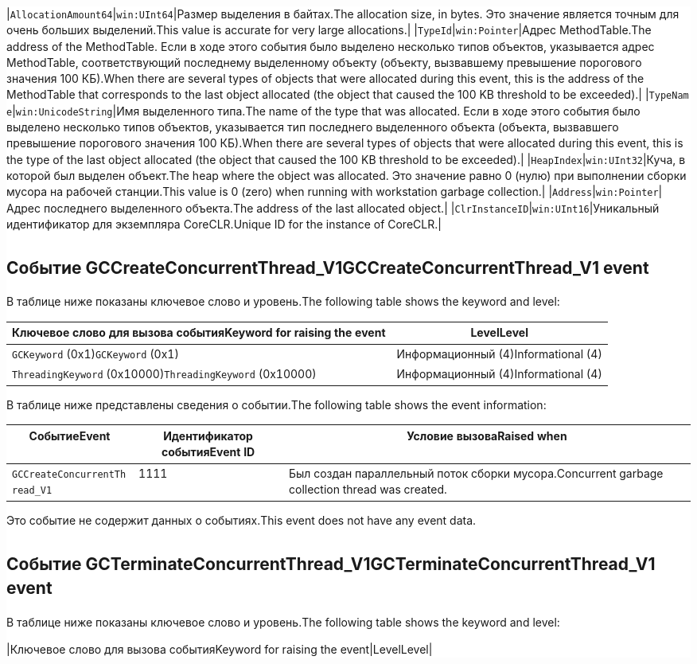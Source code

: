 |`AllocationAmount64`|`win:UInt64`|<span data-ttu-id="58b89-319">Размер выделения в байтах.</span><span class="sxs-lookup"><span data-stu-id="58b89-319">The allocation size, in bytes.</span></span> <span data-ttu-id="58b89-320">Это значение является точным для очень больших выделений.</span><span class="sxs-lookup"><span data-stu-id="58b89-320">This value is accurate for very large allocations.</span></span>|
|`TypeId`|`win:Pointer`|<span data-ttu-id="58b89-321">Адрес MethodTable.</span><span class="sxs-lookup"><span data-stu-id="58b89-321">The address of the MethodTable.</span></span> <span data-ttu-id="58b89-322">Если в ходе этого события было выделено несколько типов объектов, указывается адрес MethodTable, соответствующий последнему выделенному объекту (объекту, вызвавшему превышение порогового значения 100 КБ).</span><span class="sxs-lookup"><span data-stu-id="58b89-322">When there are several types of objects that were allocated during this event, this is the address of the MethodTable that corresponds to the last object allocated (the object that caused the 100 KB threshold to be exceeded).</span></span>|
|`TypeName`|`win:UnicodeString`|<span data-ttu-id="58b89-323">Имя выделенного типа.</span><span class="sxs-lookup"><span data-stu-id="58b89-323">The name of the type that was allocated.</span></span> <span data-ttu-id="58b89-324">Если в ходе этого события было выделено несколько типов объектов, указывается тип последнего выделенного объекта (объекта, вызвавшего превышение порогового значения 100 КБ).</span><span class="sxs-lookup"><span data-stu-id="58b89-324">When there are several types of objects that were allocated during this event, this is the type of the last object allocated (the object that caused the 100 KB threshold to be exceeded).</span></span>|
|`HeapIndex`|`win:UInt32`|<span data-ttu-id="58b89-325">Куча, в которой был выделен объект.</span><span class="sxs-lookup"><span data-stu-id="58b89-325">The heap where the object was allocated.</span></span> <span data-ttu-id="58b89-326">Это значение равно 0 (нулю) при выполнении сборки мусора на рабочей станции.</span><span class="sxs-lookup"><span data-stu-id="58b89-326">This value is 0 (zero) when running with workstation garbage collection.</span></span>|
|`Address`|`win:Pointer`|<span data-ttu-id="58b89-327">Адрес последнего выделенного объекта.</span><span class="sxs-lookup"><span data-stu-id="58b89-327">The address of the last allocated object.</span></span>|
|`ClrInstanceID`|`win:UInt16`|<span data-ttu-id="58b89-328">Уникальный идентификатор для экземпляра CoreCLR.</span><span class="sxs-lookup"><span data-stu-id="58b89-328">Unique ID for the instance of CoreCLR.</span></span>|

## <a name="gccreateconcurrentthread_v1-event"></a><span data-ttu-id="58b89-329">Событие GCCreateConcurrentThread_V1</span><span class="sxs-lookup"><span data-stu-id="58b89-329">GCCreateConcurrentThread_V1 event</span></span>

<span data-ttu-id="58b89-330">В таблице ниже показаны ключевое слово и уровень.</span><span class="sxs-lookup"><span data-stu-id="58b89-330">The following table shows the keyword and level:</span></span>

|<span data-ttu-id="58b89-331">Ключевое слово для вызова события</span><span class="sxs-lookup"><span data-stu-id="58b89-331">Keyword for raising the event</span></span>|<span data-ttu-id="58b89-332">Level</span><span class="sxs-lookup"><span data-stu-id="58b89-332">Level</span></span>|
|-----------------------------------|-----------|
|<span data-ttu-id="58b89-333">`GCKeyword` (0x1)</span><span class="sxs-lookup"><span data-stu-id="58b89-333">`GCKeyword` (0x1)</span></span>|<span data-ttu-id="58b89-334">Информационный (4)</span><span class="sxs-lookup"><span data-stu-id="58b89-334">Informational (4)</span></span>|
|<span data-ttu-id="58b89-335">`ThreadingKeyword` (0x10000)</span><span class="sxs-lookup"><span data-stu-id="58b89-335">`ThreadingKeyword` (0x10000)</span></span>|<span data-ttu-id="58b89-336">Информационный (4)</span><span class="sxs-lookup"><span data-stu-id="58b89-336">Informational (4)</span></span>|

<span data-ttu-id="58b89-337">В таблице ниже представлены сведения о событии.</span><span class="sxs-lookup"><span data-stu-id="58b89-337">The following table shows the event information:</span></span>

|<span data-ttu-id="58b89-338">Событие</span><span class="sxs-lookup"><span data-stu-id="58b89-338">Event</span></span>|<span data-ttu-id="58b89-339">Идентификатор события</span><span class="sxs-lookup"><span data-stu-id="58b89-339">Event ID</span></span>|<span data-ttu-id="58b89-340">Условие вызова</span><span class="sxs-lookup"><span data-stu-id="58b89-340">Raised when</span></span>|
|-----------|--------------|-----------------|
|`GCCreateConcurrentThread_V1`|<span data-ttu-id="58b89-341">11</span><span class="sxs-lookup"><span data-stu-id="58b89-341">11</span></span>|<span data-ttu-id="58b89-342">Был создан параллельный поток сборки мусора.</span><span class="sxs-lookup"><span data-stu-id="58b89-342">Concurrent garbage collection thread was created.</span></span>|

<span data-ttu-id="58b89-343">Это событие не содержит данных о событиях.</span><span class="sxs-lookup"><span data-stu-id="58b89-343">This event does not have any event data.</span></span>

## <a name="gcterminateconcurrentthread_v1-event"></a><span data-ttu-id="58b89-344">Событие GCTerminateConcurrentThread_V1</span><span class="sxs-lookup"><span data-stu-id="58b89-344">GCTerminateConcurrentThread_V1 event</span></span>

<span data-ttu-id="58b89-345">В таблице ниже показаны ключевое слово и уровень.</span><span class="sxs-lookup"><span data-stu-id="58b89-345">The following table shows the keyword and level:</span></span>

|<span data-ttu-id="58b89-346">Ключевое слово для вызова события</span><span class="sxs-lookup"><span data-stu-id="58b89-346">Keyword for raising the event</span></span>|<span data-ttu-id="58b89-347">Level</span><span class="sxs-lookup"><span data-stu-id="58b89-347">Level</span></span>|
